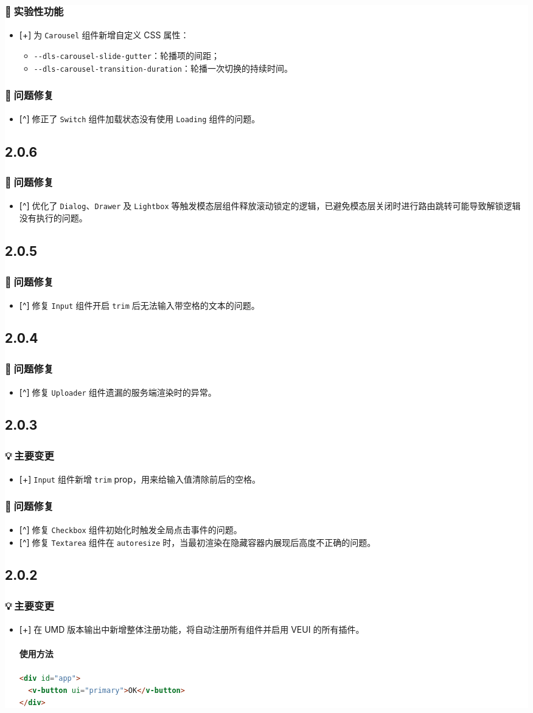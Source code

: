 ### 🧪 实验性功能

- [+] 为 `Carousel` 组件新增自定义 CSS 属性：

  - `--dls-carousel-slide-gutter`：轮播项的间距；
  - `--dls-carousel-transition-duration`：轮播一次切换的持续时间。

### 🐞 问题修复

- [^] 修正了 `Switch` 组件加载状态没有使用 `Loading` 组件的问题。

## 2.0.6

### 🐞 问题修复

- [^] 优化了 `Dialog`、`Drawer` 及 `Lightbox` 等触发模态层组件释放滚动锁定的逻辑，已避免模态层关闭时进行路由跳转可能导致解锁逻辑没有执行的问题。

## 2.0.5

### 🐞 问题修复

- [^] 修复 `Input` 组件开启 `trim` 后无法输入带空格的文本的问题。

## 2.0.4

### 🐞 问题修复

- [^] 修复 `Uploader` 组件遗漏的服务端渲染时的异常。

## 2.0.3

### 💡 主要变更

- [+] `Input` 组件新增 `trim` prop，用来给输入值清除前后的空格。

### 🐞 问题修复

- [^] 修复 `Checkbox` 组件初始化时触发全局点击事件的问题。
- [^] 修复 `Textarea` 组件在 `autoresize` 时，当最初渲染在隐藏容器内展现后高度不正确的问题。

## 2.0.2

### 💡 主要变更

- [+] 在 UMD 版本输出中新增整体注册功能，将自动注册所有组件并启用 VEUI 的所有插件。

  #### 使用方法

  ```html
  <div id="app">
    <v-button ui="primary">OK</v-button>
  </div>
  ```
